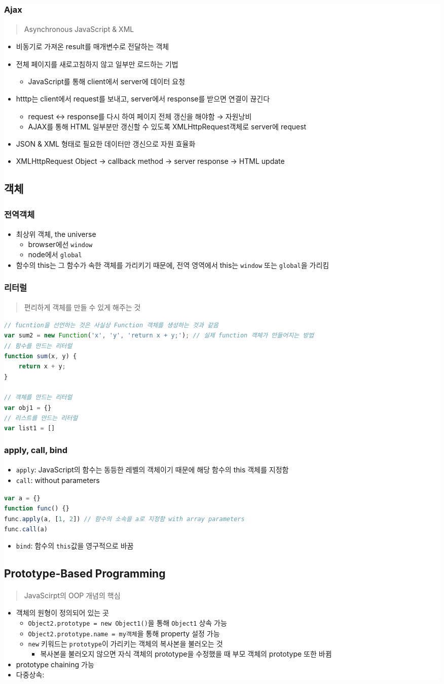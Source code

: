 ### Ajax
> Asynchronous JavaScript & XML
* 비동기로 가져온 result를 매개변수로 전달하는 객체
* 전체 페이지를 새로고침하지 않고 일부만 로드하는 기법
  * JavaScript를 통해 client에서 server에 데이터 요청
* htttp는 client에서 request를 보내고, server에서 response를 받으면 연결이 끊긴다
  * request &harr; response를 다시 하여 페이지 전체 갱신을 해야함 &rarr; 자원낭비
  * AJAX를 통해 HTML 일부분만 갱신할 수 있도록 XMLHttpRequest객체로 server에 request
* JSON & XML 형태로 필요한 데이터만 갱신으로 자원 효율화

* XMLHttpRequest Object &rarr; callback method &rarr; server response &rarr; HTML update


## 객체

### 전역객체
* 최상위 객체, the universe
  * browser에선 `window`
  * node에서 `global`
* 함수의 this는 그 함수가 속한 객체를 가리키기 때문에, 전역 영역에서 this는 `window` 또는 `global`을 가리킴


### 리터럴
> 편리하게 객체를 만들 수 있게 해주는 것
```javascript
// fucntion을 선언하는 것은 사실상 Function 객체를 생성하는 것과 같음
var sum2 = new Function('x', 'y', 'return x + y;'); // 실제 function 객체가 만들어지는 방법
// 함수를 만드는 리터럴
function sum(x, y) {
    return x + y;
}

// 객체를 만드는 리터럴
var obj1 = {}
// 리스트를 만드는 리터럴
var list1 = []
```

### apply, call, bind
* `apply`: JavaScript의 함수는 동등한 레벨의 객체이기 때문에 해당 함수의 this 객체를 지정함
* `call`: without parameters
```javascript
var a = {}
function func() {}
func.apply(a, [1, 2]) // 함수의 소속을 a로 지정함 with array parameters
func.call(a)
```
* `bind`: 함수의 `this`값을 영구적으로 바꿈


## Prototype-Based Programming 
> JavaScirpt의 OOP 개념의 핵심
* 객체의 원형이 정의되어 있는 곳
  * `Object2.prototype = new Object1()`을 통해 `Object1` 상속 가능
  * `Object2.prototype.name = my객체`을 통해 property 설정 가능
  * `new` 키워드는 `prototype`이 가리키는 객체의 복사본을 불러오는 것
    * 복사본을 불러오지 않으면 자식 객체의 prototype을 수정했을 때 부모 객체의 prototype 또한 바뀜
* prototype chaining 가능
* 다중상속: 
